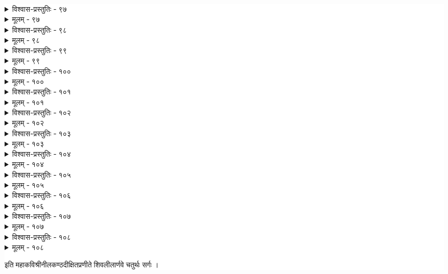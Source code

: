 
<details><summary>विश्वास-प्रस्तुतिः - ९७</summary></details>

<details><summary>मूलम् - ९७</summary></details>


<details><summary>विश्वास-प्रस्तुतिः - ९८</summary></details>

<details><summary>मूलम् - ९८</summary></details>


<details><summary>विश्वास-प्रस्तुतिः - ९९</summary></details>

<details><summary>मूलम् - ९९</summary></details>


<details><summary>विश्वास-प्रस्तुतिः - १००</summary></details>

<details><summary>मूलम् - १००</summary></details>


<details><summary>विश्वास-प्रस्तुतिः - १०१</summary></details>

<details><summary>मूलम् - १०१</summary></details>


<details><summary>विश्वास-प्रस्तुतिः - १०२</summary></details>

<details><summary>मूलम् - १०२</summary></details>


<details><summary>विश्वास-प्रस्तुतिः - १०३</summary></details>

<details><summary>मूलम् - १०३</summary></details>


<details><summary>विश्वास-प्रस्तुतिः - १०४</summary></details>

<details><summary>मूलम् - १०४</summary></details>


<details><summary>विश्वास-प्रस्तुतिः - १०५</summary></details>

<details><summary>मूलम् - १०५</summary></details>


<details><summary>विश्वास-प्रस्तुतिः - १०६</summary></details>

<details><summary>मूलम् - १०६</summary></details>


<details><summary>विश्वास-प्रस्तुतिः - १०७</summary></details>

<details><summary>मूलम् - १०७</summary></details>


<details><summary>विश्वास-प्रस्तुतिः - १०८</summary></details>

<details><summary>मूलम् - १०८</summary></details>

इति महाकविश्रीनीलकण्ठदीक्षितप्रणीते शिवलीलार्णवे चतुर्थः सर्गः ।  